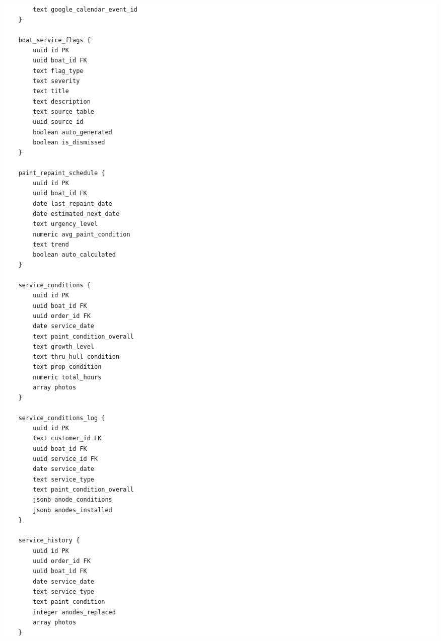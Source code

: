 ```mermaid
        text google_calendar_event_id
    }

    boat_service_flags {
        uuid id PK
        uuid boat_id FK
        text flag_type
        text severity
        text title
        text description
        text source_table
        uuid source_id
        boolean auto_generated
        boolean is_dismissed
    }

    paint_repaint_schedule {
        uuid id PK
        uuid boat_id FK
        date last_repaint_date
        date estimated_next_date
        text urgency_level
        numeric avg_paint_condition
        text trend
        boolean auto_calculated
    }

    service_conditions {
        uuid id PK
        uuid boat_id FK
        uuid order_id FK
        date service_date
        text paint_condition_overall
        text growth_level
        text thru_hull_condition
        text prop_condition
        numeric total_hours
        array photos
    }

    service_conditions_log {
        uuid id PK
        text customer_id FK
        uuid boat_id FK
        uuid service_id FK
        date service_date
        text service_type
        text paint_condition_overall
        jsonb anode_conditions
        jsonb anodes_installed
    }

    service_history {
        uuid id PK
        uuid order_id FK
        uuid boat_id FK
        date service_date
        text service_type
        text paint_condition
        integer anodes_replaced
        array photos
    }

```